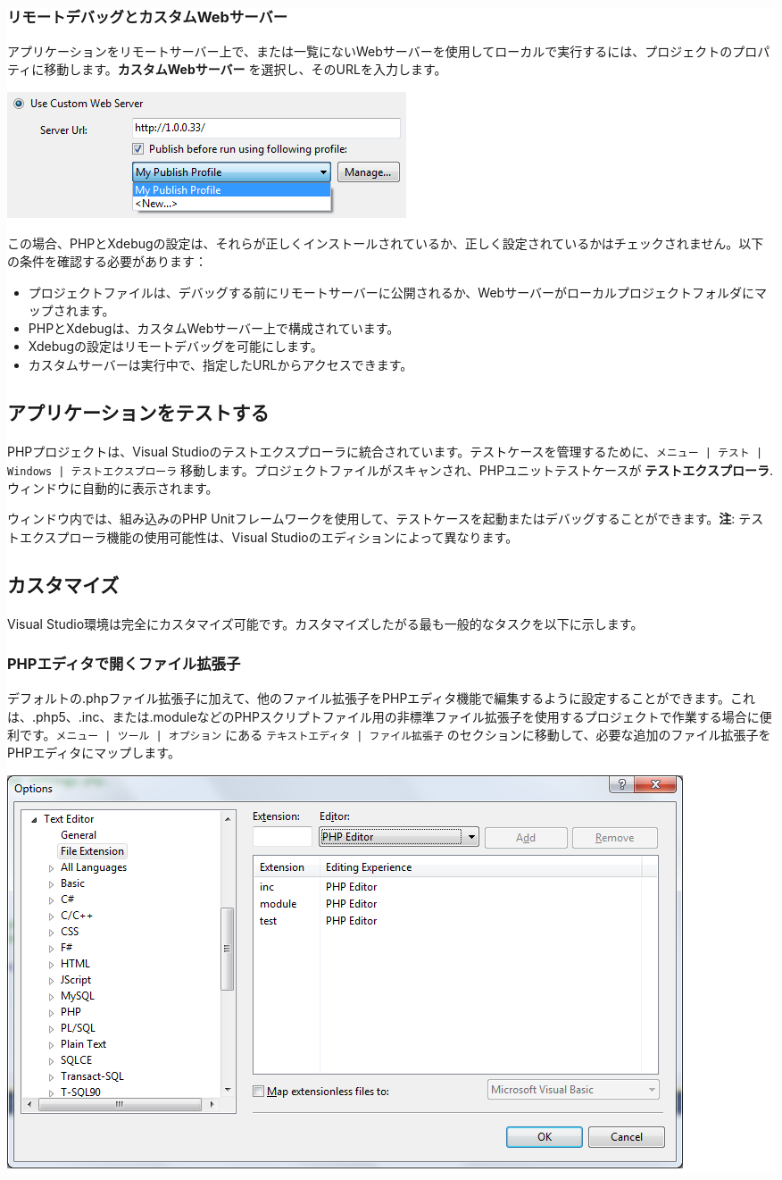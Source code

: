 ### リモートデバッグとカスタムWebサーバー

アプリケーションをリモートサーバー上で、または一覧にないWebサーバーを使用してローカルで実行するには、プロジェクトのプロパティに移動します。**カスタムWebサーバー** を選択し、そのURLを入力します。

![Custom Web Server settings, in PHP Project Properties | Startup Options tab.](imgs/php-properties-publish.png)

この場合、PHPとXdebugの設定は、それらが正しくインストールされているか、正しく設定されているかはチェックされません。以下の条件を確認する必要があります：

- プロジェクトファイルは、デバッグする前にリモートサーバーに公開されるか、Webサーバーがローカルプロジェクトフォルダにマップされます。
- PHPとXdebugは、カスタムWebサーバー上で構成されています。
- Xdebugの設定はリモートデバッグを可能にします。
- カスタムサーバーは実行中で、指定したURLからアクセスできます。

## アプリケーションをテストする

PHPプロジェクトは、Visual Studioのテストエクスプローラに統合されています。テストケースを管理するために、`メニュー | テスト | Windows | テストエクスプローラ` 移動します。プロジェクトファイルがスキャンされ、PHPユニットテストケースが **テストエクスプローラ**. ウィンドウに自動的に表示されます。 

ウィンドウ内では、組み込みのPHP Unitフレームワークを使用して、テストケースを起動またはデバッグすることができます。**注**: テストエクスプローラ機能の使用可能性は、Visual Studioのエディションによって異なります。

## カスタマイズ

Visual Studio環境は完全にカスタマイズ可能です。カスタマイズしたがる最も一般的なタスクを以下に示します。

### PHPエディタで開くファイル拡張子

デフォルトの.phpファイル拡張子に加えて、他のファイル拡張子をPHPエディタ機能で編集するように設定することができます。これは、.php5、.inc、または.moduleなどのPHPスクリプトファイル用の非標準ファイル拡張子を使用するプロジェクトで作業する場合に便利です。`メニュー | ツール | オプション` にある `テキストエディタ | ファイル拡張子` のセクションに移動して、必要な追加のファイル拡張子をPHPエディタにマップします。

![Custom file extensions mapping enabling PHP Editor within Visual Studio for additional file types](imgs/custom_fileext.png)
